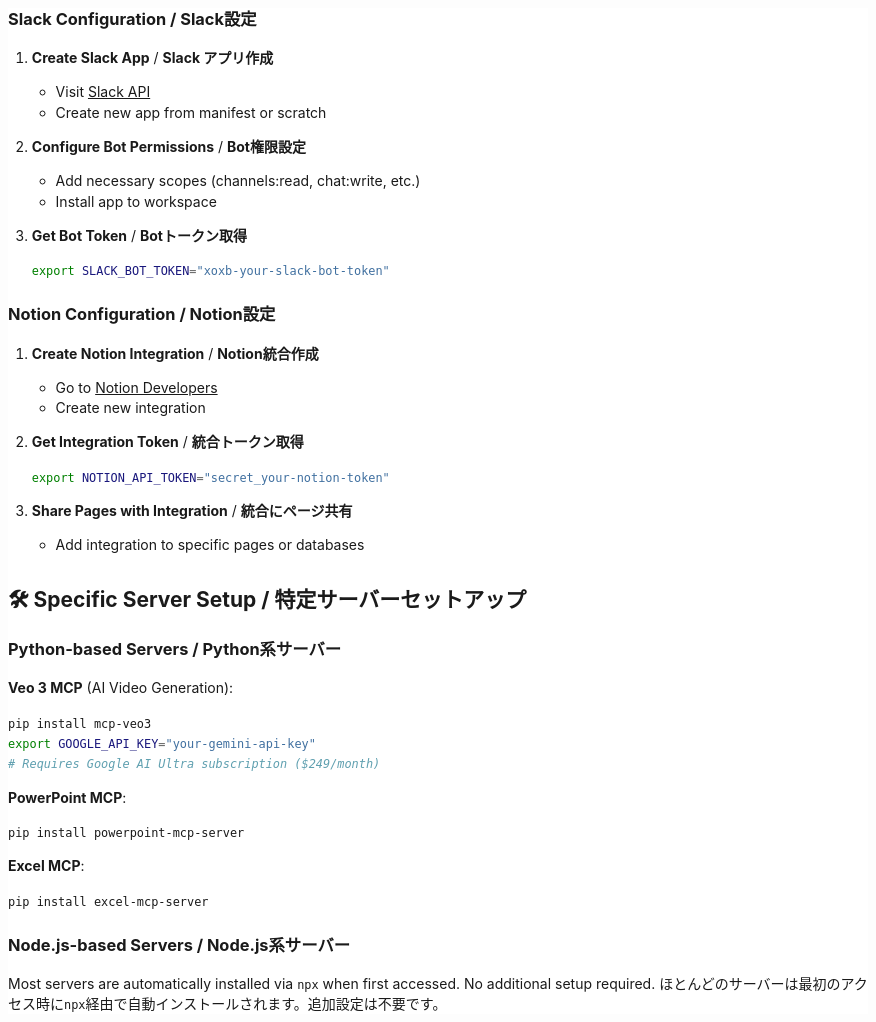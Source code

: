 ### Slack Configuration / Slack設定

1. **Create Slack App** / **Slack アプリ作成**
   - Visit [Slack API](https://api.slack.com/apps)
   - Create new app from manifest or scratch

2. **Configure Bot Permissions** / **Bot権限設定**
   - Add necessary scopes (channels:read, chat:write, etc.)
   - Install app to workspace

3. **Get Bot Token** / **Botトークン取得**
   ```bash
   export SLACK_BOT_TOKEN="xoxb-your-slack-bot-token"
   ```

### Notion Configuration / Notion設定

1. **Create Notion Integration** / **Notion統合作成**
   - Go to [Notion Developers](https://developers.notion.com/)
   - Create new integration

2. **Get Integration Token** / **統合トークン取得**
   ```bash
   export NOTION_API_TOKEN="secret_your-notion-token"
   ```

3. **Share Pages with Integration** / **統合にページ共有**
   - Add integration to specific pages or databases

## 🛠️ Specific Server Setup / 特定サーバーセットアップ

### Python-based Servers / Python系サーバー

**Veo 3 MCP** (AI Video Generation):
```bash
pip install mcp-veo3
export GOOGLE_API_KEY="your-gemini-api-key"
# Requires Google AI Ultra subscription ($249/month)
```

**PowerPoint MCP**:
```bash
pip install powerpoint-mcp-server
```

**Excel MCP**:
```bash
pip install excel-mcp-server
```

### Node.js-based Servers / Node.js系サーバー

Most servers are automatically installed via `npx` when first accessed. No additional setup required.
ほとんどのサーバーは最初のアクセス時に`npx`経由で自動インストールされます。追加設定は不要です。
